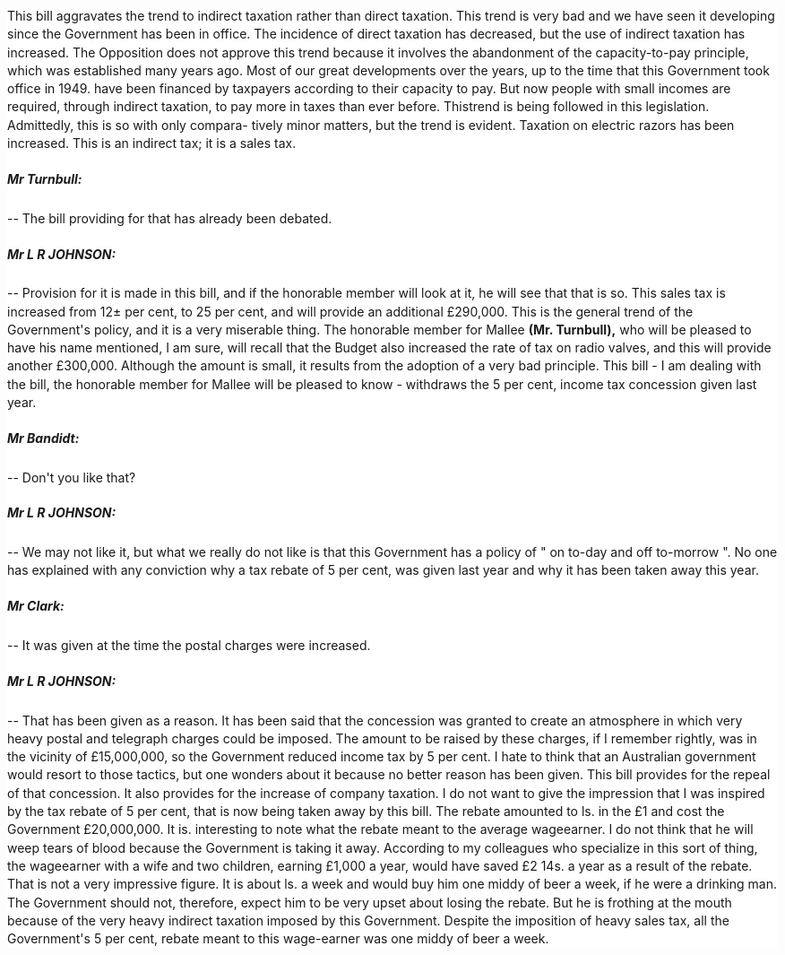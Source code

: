 This bill aggravates the trend to indirect taxation rather than direct taxation. This trend is very bad and we have seen it developing since the Government has been in office. The incidence of direct taxation has decreased, but the use of indirect taxation has increased. The Opposition does not approve this trend because it involves the abandonment of the capacity-to-pay principle, which was established many years ago. Most of our great developments over the years, up to the time that this Government took office in 1949. have been financed by taxpayers according to their capacity to pay. But now people with small incomes are required, through indirect taxation, to pay more in taxes than ever before. Thistrend is being followed in this legislation. Admittedly, this is so with only compara- tively  minor matters, but the trend is evident. Taxation on electric razors has been increased. This is an indirect tax; it is a sales tax. 

##### Mr Turnbull:

-- The bill providing for that has already been debated. 

##### Mr L R JOHNSON:

-- Provision for it is made in this bill, and if the honorable member will look at it, he will see that that is so. This sales tax is increased from 12± per cent, to 25 per cent, and will provide an additional £290,000. This is the general trend of the Government's policy, and it is a very miserable thing. The honorable member for Mallee  **(Mr. Turnbull),**  who will be pleased to have his name mentioned, I am sure, will recall that the Budget also increased the rate of tax on radio valves, and this will provide another £300,000. Although the amount is small, it results from the adoption of a very bad principle. This bill - I am dealing with the bill, the honorable member for Mallee will be pleased to know - withdraws the 5 per cent, income tax concession given last year. 

##### Mr Bandidt:

-- Don't you like that? 

##### Mr L R JOHNSON:

-- We may not like it, but what we really do not like is that this Government has a policy of " on to-day and off to-morrow ". No one has explained with any conviction why a tax rebate of 5 per cent, was given last year and why it has been taken away this year. 

##### Mr Clark:

-- It was given at the time the postal charges were increased. 

##### Mr L R JOHNSON:

-- That has been given as a reason. It has been said that the concession was granted to create an atmosphere in which very heavy postal and telegraph charges could be imposed. The amount to be raised by these charges, if I remember rightly, was in the vicinity of £15,000,000, so the Government reduced income tax by 5 per cent. I hate to think that an Australian government would resort to those tactics, but one wonders about it because no better reason has been given. This bill provides for the repeal of that concession. It also provides for the increase of company taxation. I do not want to give the impression that I was inspired by the tax rebate of 5 per cent, that is now being taken away by this bill. The rebate amounted to ls. in the £1 and cost the Government £20,000,000. It is. interesting to note what the rebate meant to the average wageearner. I do not think that he will weep tears of blood because the Government is taking it away. According to my colleagues who specialize in this sort of thing, the wageearner with a wife and two children, earning £1,000 a year, would have saved £2 14s. a year as a result of the rebate. That is not a very impressive figure. It is about ls. a week and would buy him one middy of beer a week, if he were a drinking man. The Government should not, therefore, expect him to be very upset about losing the rebate. But he is frothing at the mouth because of the very heavy indirect taxation imposed by this Government. Despite the imposition of heavy sales tax, all the Government's 5 per cent, rebate meant to this wage-earner was one middy of beer a week. 
